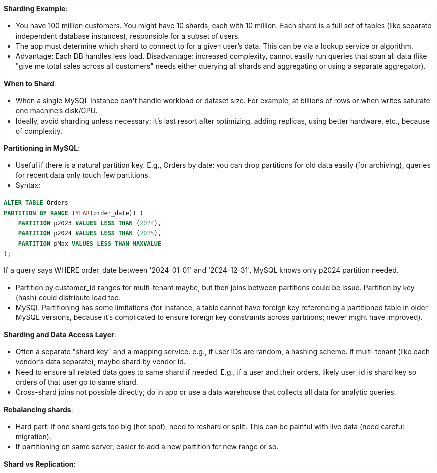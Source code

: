 **Sharding Example**:

- You have 100 million customers. You might have 10 shards, each with 10 million. Each shard is a full set of tables (like separate independent database instances), responsible for a subset of users.
- The app must determine which shard to connect to for a given user’s data. This can be via a lookup service or algorithm.
- Advantage: Each DB handles less load. Disadvantage: increased complexity, cannot easily run queries that span all data (like "give me total sales across all customers" needs either querying all shards and aggregating or using a separate aggregator).

**When to Shard**:

- When a single MySQL instance can't handle workload or dataset size. For example, at billions of rows or when writes saturate one machine’s disk/CPU.
- Ideally, avoid sharding unless necessary; it’s last resort after optimizing, adding replicas, using better hardware, etc., because of complexity.

**Partitioning in MySQL**:

- Useful if there is a natural partition key. E.g., Orders by date: you can drop partitions for old data easily (for archiving), queries for recent data only touch few partitions.
- Syntax:

```sql
ALTER TABLE Orders
PARTITION BY RANGE (YEAR(order_date)) (
    PARTITION p2023 VALUES LESS THAN (2024),
    PARTITION p2024 VALUES LESS THAN (2025),
    PARTITION pMax VALUES LESS THAN MAXVALUE
);
```

If a query says WHERE order_date between '2024-01-01' and '2024-12-31', MySQL knows only p2024 partition needed.

- Partition by customer_id ranges for multi-tenant maybe, but then joins between partitions could be issue. Partition by key (hash) could distribute load too.
- MySQL Partitioning has some limitations (for instance, a table cannot have foreign key referencing a partitioned table in older MySQL versions, because it’s complicated to ensure foreign key constraints across partitions; newer might have improved).

**Sharding and Data Access Layer**:

- Often a separate "shard key" and a mapping service. e.g., if user IDs are random, a hashing scheme. If multi-tenant (like each vendor’s data separate), maybe shard by vendor id.
- Need to ensure all related data goes to same shard if needed. E.g., if a user and their orders, likely user_id is shard key so orders of that user go to same shard.
- Cross-shard joins not possible directly; do in app or use a data warehouse that collects all data for analytic queries.

**Rebalancing shards**:

- Hard part: if one shard gets too big (hot spot), need to reshard or split. This can be painful with live data (need careful migration).
- If partitioning on same server, easier to add a new partition for new range or so.

**Shard vs Replication**:
